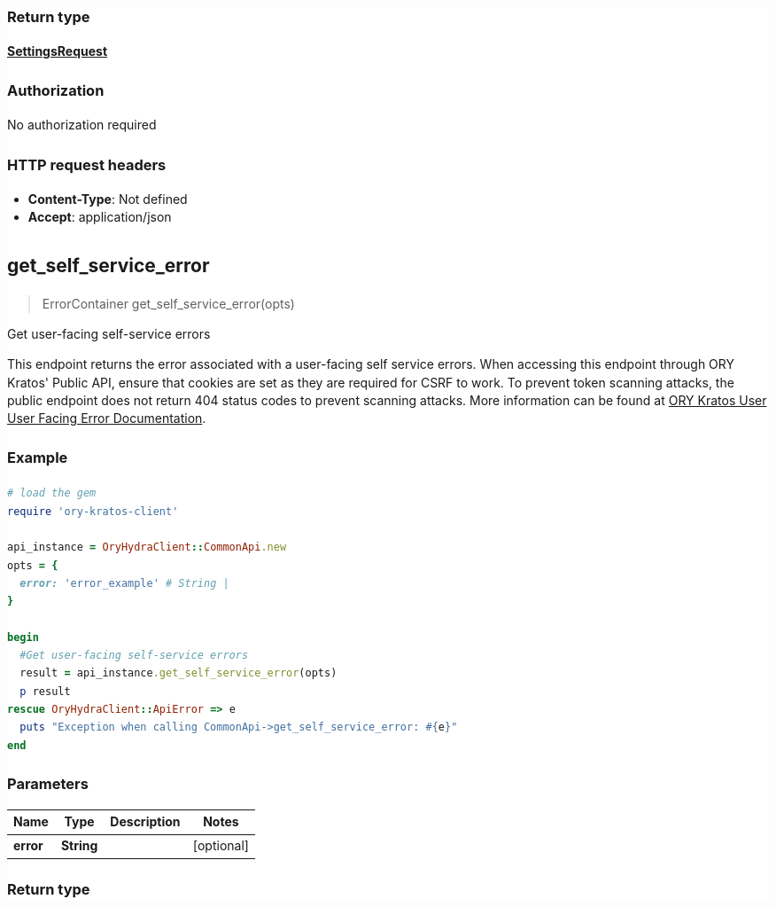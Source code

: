 ### Return type

[**SettingsRequest**](SettingsRequest.md)

### Authorization

No authorization required

### HTTP request headers

- **Content-Type**: Not defined
- **Accept**: application/json


## get_self_service_error

> ErrorContainer get_self_service_error(opts)

Get user-facing self-service errors

This endpoint returns the error associated with a user-facing self service errors.  When accessing this endpoint through ORY Kratos' Public API, ensure that cookies are set as they are required for CSRF to work. To prevent token scanning attacks, the public endpoint does not return 404 status codes to prevent scanning attacks.  More information can be found at [ORY Kratos User User Facing Error Documentation](https://www.ory.sh/docs/kratos/self-service/flows/user-facing-errors).

### Example

```ruby
# load the gem
require 'ory-kratos-client'

api_instance = OryHydraClient::CommonApi.new
opts = {
  error: 'error_example' # String | 
}

begin
  #Get user-facing self-service errors
  result = api_instance.get_self_service_error(opts)
  p result
rescue OryHydraClient::ApiError => e
  puts "Exception when calling CommonApi->get_self_service_error: #{e}"
end
```

### Parameters


Name | Type | Description  | Notes
------------- | ------------- | ------------- | -------------
 **error** | **String**|  | [optional] 

### Return type
